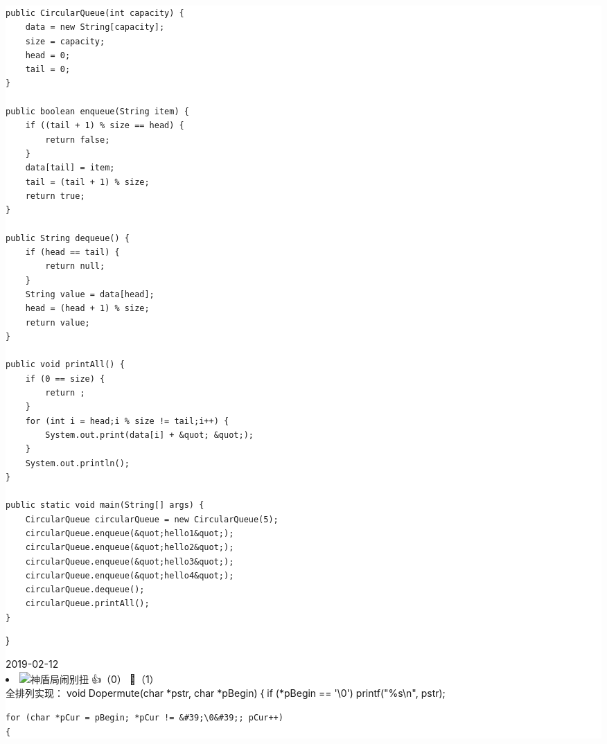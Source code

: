     public CircularQueue(int capacity) {
        data = new String[capacity];
        size = capacity;
        head = 0;
        tail = 0;
    }
    
    public boolean enqueue(String item) {
        if ((tail + 1) % size == head) {
            return false;
        }
        data[tail] = item;
        tail = (tail + 1) % size;
        return true;
    }

    public String dequeue() {
        if (head == tail) {
            return null;
        }
        String value = data[head];
        head = (head + 1) % size;
        return value;
    }

    public void printAll() {
        if (0 == size) {
            return ;
        }
        for (int i = head;i % size != tail;i++) {
            System.out.print(data[i] + &quot; &quot;);
        }
        System.out.println();
    }
    
    public static void main(String[] args) {
        CircularQueue circularQueue = new CircularQueue(5);
        circularQueue.enqueue(&quot;hello1&quot;);
        circularQueue.enqueue(&quot;hello2&quot;);
        circularQueue.enqueue(&quot;hello3&quot;);
        circularQueue.enqueue(&quot;hello4&quot;);
        circularQueue.dequeue();
        circularQueue.printAll();
    }
}
</div>2019-02-12</li><br/><li><img src="https://static001.geekbang.org/account/avatar/00/0f/5c/d4/abb7bfe3.jpg" width="30px"><span>神盾局闹别扭</span> 👍（0） 💬（1）<div>全排列实现：
void Dopermute(char *pstr, char *pBegin)
{
	if (*pBegin == &#39;\0&#39;)
		printf(&quot;%s\n&quot;, pstr);

	for (char *pCur = pBegin; *pCur != &#39;\0&#39;; pCur++)
	{
